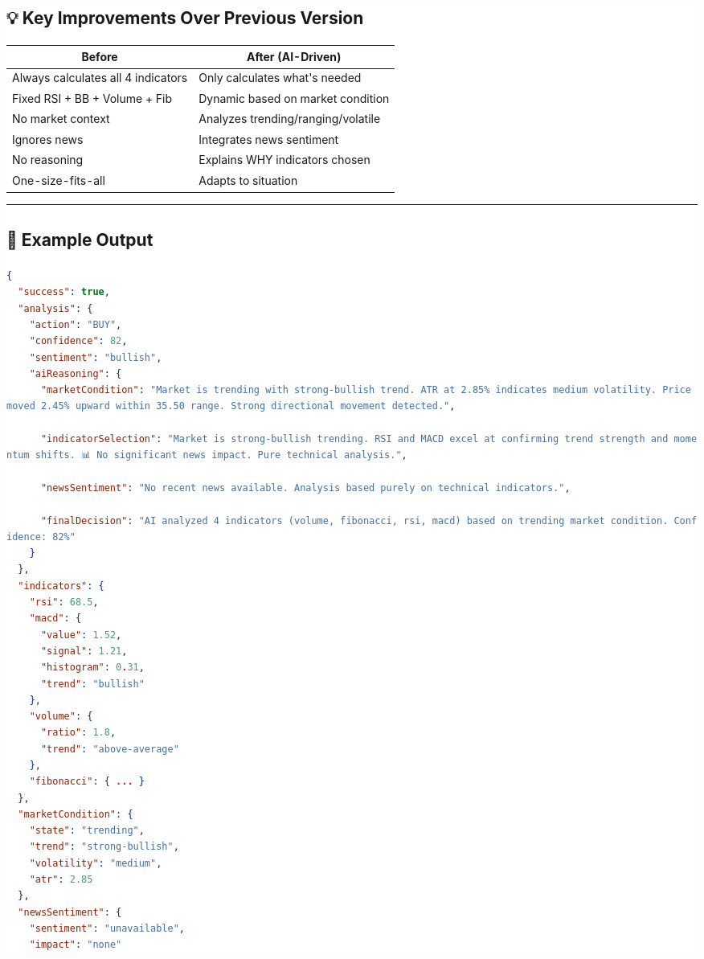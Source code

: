 
## 💡 Key Improvements Over Previous Version

| Before | After (AI-Driven) |
|--------|-------------------|
| Always calculates all 4 indicators | Only calculates what's needed |
| Fixed RSI + BB + Volume + Fib | Dynamic based on market condition |
| No market context | Analyzes trending/ranging/volatile |
| Ignores news | Integrates news sentiment |
| No reasoning | Explains WHY indicators chosen |
| One-size-fits-all | Adapts to situation |

---

## 🎯 Example Output

```json
{
  "success": true,
  "analysis": {
    "action": "BUY",
    "confidence": 82,
    "sentiment": "bullish",
    "aiReasoning": {
      "marketCondition": "Market is trending with strong-bullish trend. ATR at 2.85% indicates medium volatility. Price moved 2.45% upward within 35.50 range. Strong directional movement detected.",
      
      "indicatorSelection": "Market is strong-bullish trending. RSI and MACD excel at confirming trend strength and momentum shifts. 📊 No significant news impact. Pure technical analysis.",
      
      "newsSentiment": "No recent news available. Analysis based purely on technical indicators.",
      
      "finalDecision": "AI analyzed 4 indicators (volume, fibonacci, rsi, macd) based on trending market condition. Confidence: 82%"
    }
  },
  "indicators": {
    "rsi": 68.5,
    "macd": {
      "value": 1.52,
      "signal": 1.21,
      "histogram": 0.31,
      "trend": "bullish"
    },
    "volume": {
      "ratio": 1.8,
      "trend": "above-average"
    },
    "fibonacci": { ... }
  },
  "marketCondition": {
    "state": "trending",
    "trend": "strong-bullish",
    "volatility": "medium",
    "atr": 2.85
  },
  "newsSentiment": {
    "sentiment": "unavailable",
    "impact": "none"
```